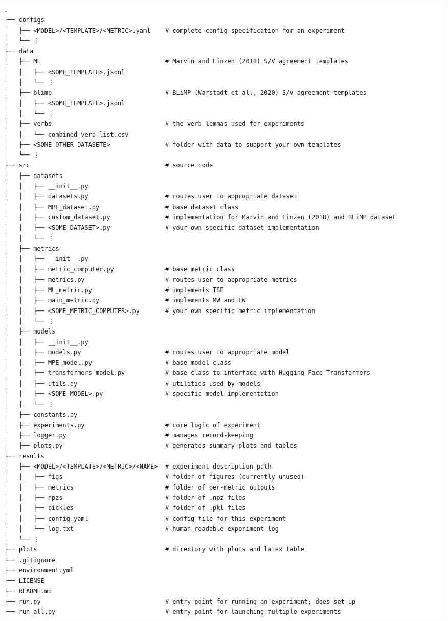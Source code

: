 ```
.
├── configs
│   ├── <MODEL>/<TEMPLATE>/<METRIC>.yaml    # complete config specification for an experiment
│   └── ⋮
├── data
│   ├── ML                                  # Marvin and Linzen (2018) S/V agreement templates
│   │   ├── <SOME_TEMPLATE>.jsonl
│   │   └── ⋮
│   ├── blimp                               # BLiMP (Warstadt et al., 2020) S/V agreement templates
│   │   ├── <SOME_TEMPLATE>.jsonl
│   │   └── ⋮
│   ├── verbs                               # the verb lemmas used for experiments
│   │   └── combined_verb_list.csv
│   ├── <SOME_OTHER_DATASETE>               # folder with data to support your own templates
│   └── ⋮
├── src                                     # source code
│   ├── datasets
│   │   ├── __init__.py
│   │   ├── datasets.py                     # routes user to appropriate dataset
│   │   ├── MPE_dataset.py                  # base dataset class
│   │   ├── custom_dataset.py               # implementation for Marvin and Linzen (2018) and BLiMP dataset
│   │   ├── <SOME_DATASET>.py               # your own specific dataset implementation
│   │   └── ⋮
│   ├── metrics
│   │   ├── __init__.py
│   │   ├── metric_computer.py              # base metric class
│   │   ├── metrics.py                      # routes user to appropriate metrics
│   │   ├── ML_metric.py                    # implements TSE
│   │   ├── main_metric.py                  # implements MW and EW
│   │   ├── <SOME_METRIC_COMPUTER>.py       # your own specific metric implementation
│   │   └── ⋮
│   ├── models
│   │   ├── __init__.py
│   │   ├── models.py                       # routes user to appropriate model
│   │   ├── MPE_model.py                    # base model class
│   │   ├── transformers_model.py           # base class to interface with Hugging Face Transformers
│   │   ├── utils.py                        # utilities used by models
│   │   ├── <SOME_MODEL>.py                 # specific model implementation
│   │   └── ⋮
│   ├── constants.py
│   ├── experiments.py                      # core logic of experiment
│   ├── logger.py                           # manages record-keeping
│   ├── plots.py                            # generates summary plots and tables
├── results
│   ├── <MODEL>/<TEMPLATE>/<METRIC>/<NAME>  # experiment description path
│   │   ├── figs                            # folder of figures (currently unused)
│   │   ├── metrics                         # folder of per-metric outputs
│   │   ├── npzs                            # folder of .npz files
│   │   ├── pickles                         # folder of .pkl files
│   │   ├── config.yaml                     # config file for this experiment
│   │   └── log.txt                         # human-readable experiment log
│   └── ⋮
├── plots                                   # directory with plots and latex table
├── .gitignore
├── environment.yml
├── LICENSE
├── README.md
├── run.py                                  # entry point for running an experiment; does set-up
└── run_all.py                              # entry point for launching multiple experiments
```
